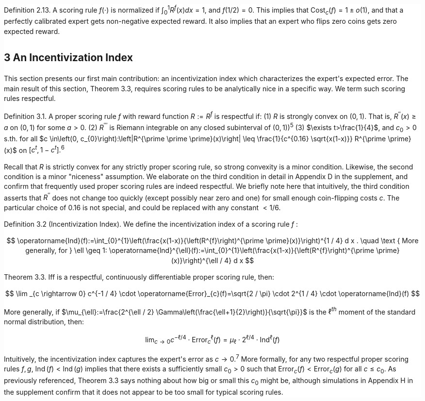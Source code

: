 Definition 2.13. A scoring rule $f(\cdot)$ is normalized if $\int_{0}^{1} R^{f}(x) d x=1$, and $f(1 / 2)=0$. This implies that $\operatorname{Cost}_{c}(f)=1 \pm o(1)$, and that a perfectly calibrated expert gets non-negative expected reward. It also implies that an expert who flips zero coins gets zero expected reward.

## 3 An Incentivization Index

This section presents our first main contribution: an incentivization index which characterizes the expert's expected error. The main result of this section, Theorem 3.3, requires scoring rules to be analytically nice in a specific way. We term such scoring rules respectful.

Definition 3.1. A proper scoring rule $f$ with reward function $R:=R^{f}$ is respectful if:
(1) $R$ is strongly convex on $(0,1)$. That is, $R^{\prime \prime}(x) \geq a$ on $(0,1)$ for some $a>0$.
(2) $R^{\prime \prime \prime}$ is Riemann integrable on any closed subinterval of $\left.(0,1)\right)^{5}$
(3) $\exists t>\frac{1}{4}$, and $c_{0}>0$ s.th. for all $c \in\left(0, c_{0}\right):\left|R^{\prime \prime \prime}(x)\right| \leq \frac{1}{c^{0.16} \sqrt{x(1-x)}} R^{\prime \prime}(x)$ on $\left[c^{t}, 1-c^{t}\right] .^{6}$

Recall that $R$ is strictly convex for any strictly proper scoring rule, so strong convexity is a minor condition. Likewise, the second condition is a minor "niceness" assumption. We elaborate on the third condition in detail in Appendix D in the supplement, and confirm that frequently used proper scoring rules are indeed respectful. We briefly note here that intuitively, the third condition asserts that $R^{\prime \prime}$ does not change too quickly (except possibly near zero and one) for small enough coin-flipping costs $c$. The particular choice of 0.16 is not special, and could be replaced with any constant $<1 / 6$.

Definition 3.2 (Incentivization Index). We define the incentivization index of a scoring rule $f$ :

$$
\operatorname{Ind}(f):=\int_{0}^{1}\left(\frac{x(1-x)}{\left(R^{f}\right)^{\prime \prime}(x)}\right)^{1 / 4} d x . \quad \text { More generally, for } \ell \geq 1: \operatorname{lnd}^{\ell}(f):=\int_{0}^{1}\left(\frac{x(1-x)}{\left(R^{f}\right)^{\prime \prime}(x)}\right)^{\ell / 4} d x
$$

Theorem 3.3. Iff is a respectful, continuously differentiable proper scoring rule, then:

$$
\lim _{c \rightarrow 0} c^{-1 / 4} \cdot \operatorname{Error}_{c}(f)=\sqrt{2 / \pi} \cdot 2^{1 / 4} \cdot \operatorname{lnd}(f)
$$

More generally, if $\mu_{\ell}:=\frac{2^{\ell / 2} \Gamma\left(\frac{\ell+1}{2}\right)}{\sqrt{\pi}}$ is the $\ell^{t h}$ moment of the standard normal distribution, then:

$$
\lim _{c \rightarrow 0} c^{-\ell / 4} \cdot \operatorname{Error}_{c}^{\ell}(f)=\mu_{\ell} \cdot 2^{\ell / 4} \cdot \operatorname{Ind}^{\ell}(f)
$$

Intuitively, the incentivization index captures the expert's error as $c \rightarrow 0 .^{7}$ More formally, for any two respectful proper scoring rules $f, g$, $\operatorname{Ind}(f)<\operatorname{lnd}(g)$ implies that there exists a sufficiently small $c_{0}>0$ such that $\operatorname{Error}_{c}(f)<\operatorname{Error}_{c}(g)$ for all $c \leq c_{0}$. As previously referenced, Theorem 3.3 says nothing about how big or small this $c_{0}$ might be, although simulations in Appendix H in the supplement confirm that it does not appear to be too small for typical scoring rules.


[^0]:    Permission to make digital or hard copies of all or part of this work for personal or classroom use is granted without fee provided that copies are not made or distributed for profit or commercial advantage and that copies bear this notice and the full citation on the first page. Copyrights for components of this work owned by others than the author(s) must be honored. Abstracting with credit is permitted. To copy otherwise, or republish, to post on servers or to redistribute to lists, requires prior specific permission and/or a fee. Request permissions from permissions@acm.org.
[^1]:    ${ }^{1}$ To be clear: if $f(x)=\ln (x)$ and a predictor predicts a probability of 0.7 to it raining, then the predictor receives reward $\ln (0.7)$ if it rains and $\ln (0.3)$ if it does not rain.
[^2]:    ${ }^{2}$ Indeed, a priori it is possible that $\operatorname{Error}_{0.1}(f)<\operatorname{Error}_{0.1}(g)$, but $\operatorname{Error}_{0.01}(f)>\operatorname{Error}_{0.01}(g)$, and $\operatorname{Error}_{0.001}(f)<$ $\operatorname{Error}_{0.001}(g)$, but $\operatorname{Error}_{0.0001}(f)>\operatorname{Error}_{0.0001}(g)$, and so on. The existence of an incentivization index rules out this possibility.
[^3]:    ${ }^{3}$ By this, we mean the expert believes the coin would land heads with probability $\frac{k+1}{n+2}$, if it were flipped again.
[^4]:    ${ }^{5}$ Note this does not necessarily require $R^{\prime \prime \prime}$ be defined on the entire $(0,1)$, just that it is defined almost everywhere.
[^5]:    ${ }^{8}$ Including weakly proper scoring rules in our optimization domain makes the analysis simpler. The optimal scoring rules are in fact strictly proper.
[^6]:    ${ }^{9}$ To be clear, when we say a scoring rule $f(\cdot)$ is polynomial, we mean simply that $f(\cdot)$ is a polynomial function.